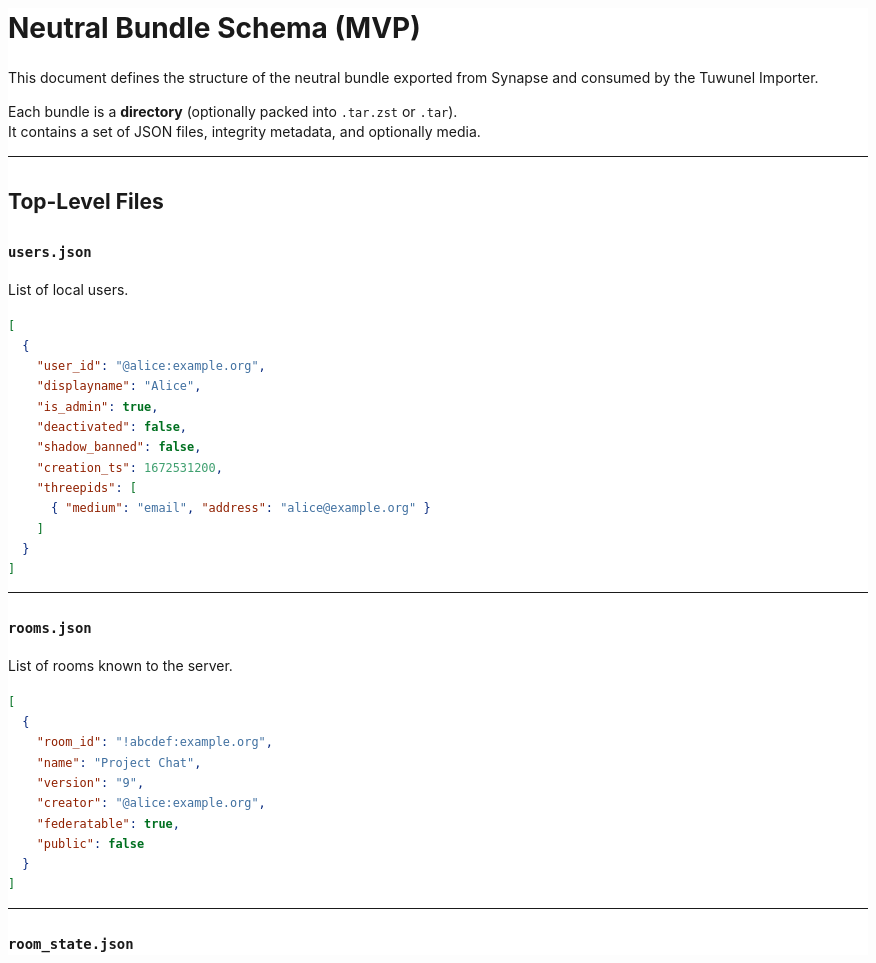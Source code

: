 # Neutral Bundle Schema (MVP)

This document defines the structure of the neutral bundle exported from Synapse and consumed by the Tuwunel Importer.

Each bundle is a **directory** (optionally packed into `.tar.zst` or `.tar`).  
It contains a set of JSON files, integrity metadata, and optionally media.

---

## Top-Level Files

### `users.json`
List of local users.

```json
[
  {
    "user_id": "@alice:example.org",
    "displayname": "Alice",
    "is_admin": true,
    "deactivated": false,
    "shadow_banned": false,
    "creation_ts": 1672531200,
    "threepids": [
      { "medium": "email", "address": "alice@example.org" }
    ]
  }
]
````

---

### `rooms.json`

List of rooms known to the server.

```json
[
  {
    "room_id": "!abcdef:example.org",
    "name": "Project Chat",
    "version": "9",
    "creator": "@alice:example.org",
    "federatable": true,
    "public": false
  }
]
```

---

### `room_state.json`
